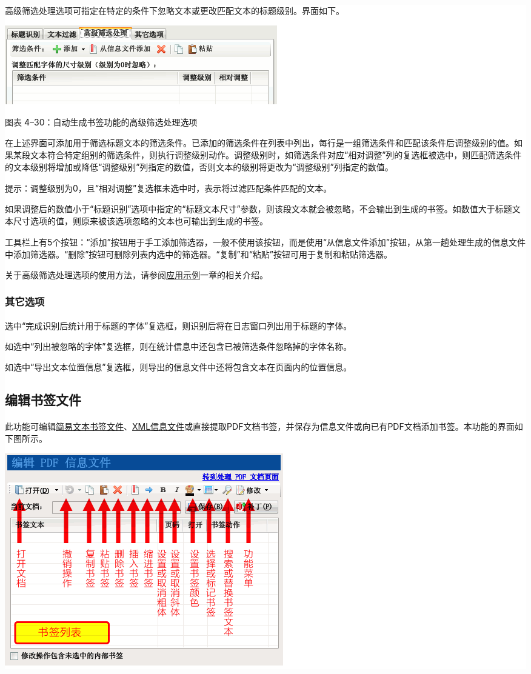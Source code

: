 高级筛选处理选项可指定在特定的条件下忽略文本或更改匹配文本的标题级别。界面如下。

![新的图片](media/9e629a21734721871396c5351e82020f.png)

图表 4–30：自动生成书签功能的高级筛选处理选项

在上述界面可添加用于筛选标题文本的筛选条件。已添加的筛选条件在列表中列出，每行是一组筛选条件和匹配该条件后调整级别的值。如果某段文本符合特定组别的筛选条件，则执行调整级别动作。调整级别时，如筛选条件对应“相对调整”列的复选框被选中，则匹配筛选条件的文本级别将增加或降低“调整级别”列指定的数值，否则文本的级别将更改为“调整级别”列指定的数值。

提示：调整级别为0，且“相对调整”复选框未选中时，表示将过滤匹配条件匹配的文本。

如果调整后的数值小于“标题识别”选项中指定的“标题文本尺寸”参数，则该段文本就会被忽略，不会输出到生成的书签。如数值大于标题文本尺寸选项的值，则原来被该选项忽略的文本也可输出到生成的书签。

工具栏上有5个按钮：“添加”按钮用于手工添加筛选器，一般不使用该按钮，而是使用“从信息文件添加”按钮，从第一趟处理生成的信息文件中添加筛选器。“删除”按钮可删除列表内选中的筛选器。“复制”和“粘贴”按钮可用于复制和粘贴筛选器。

关于高级筛选处理选项的使用方法，请参阅[应用示例](#应用示例)一章的相关介绍。

### 其它选项

选中“完成识别后统计用于标题的字体”复选框，则识别后将在日志窗口列出用于标题的字体。

如选中“列出被忽略的字体”复选框，则在统计信息中还包含已被筛选条件忽略掉的字体名称。

如选中“导出文本位置信息”复选框，则导出的信息文件中还将包含文本在页面内的位置信息。

## 编辑书签文件

此功能可编辑[简易文本书签文件](#_简易书签文件参考)、[XML信息文件](#_信息文件参考)或直接提取PDF文档书签，并保存为信息文件或向已有PDF文档添加书签。本功能的界面如下图所示。

![书签编辑器](media/fce5a8b3057d6e306fa0e51e8cf56955.png)
